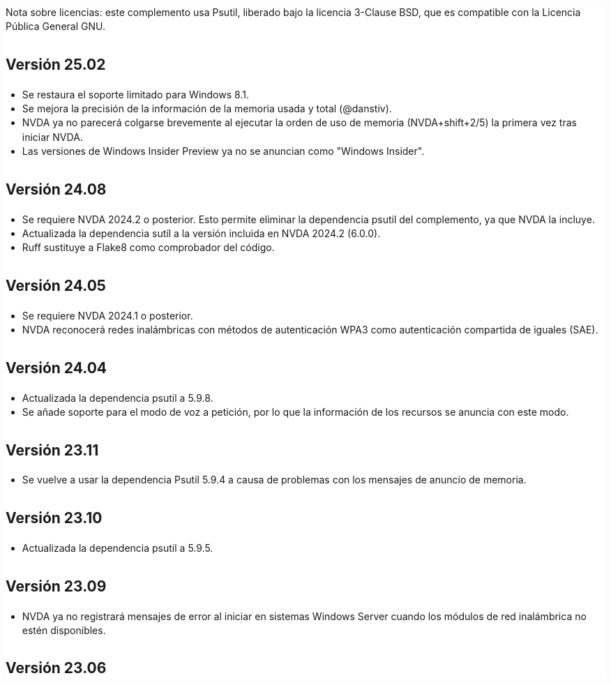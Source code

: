 Nota sobre licencias: este complemento usa Psutil, liberado bajo la licencia
3-Clause BSD, que es compatible con la Licencia Pública General GNU.

## Versión 25.02

* Se restaura el soporte limitado para Windows 8.1.
* Se mejora la precisión de la información de la memoria usada y total
  (@danstiv).
* NVDA ya no parecerá colgarse brevemente al ejecutar la orden de uso de
  memoria (NVDA+shift+2/5) la primera vez tras iniciar NVDA.
* Las versiones de Windows Insider Preview ya no se anuncian como "Windows
  Insider".

## Versión 24.08

* Se requiere NVDA 2024.2 o posterior. Esto permite eliminar la dependencia
  psutil del complemento, ya que NVDA la incluye.
* Actualizada la dependencia sutíl a la versión incluida en NVDA 2024.2
  (6.0.0).
* Ruff sustituye a Flake8 como comprobador del código.

## Versión 24.05

* Se requiere NVDA 2024.1 o posterior.
* NVDA reconocerá redes inalámbricas con métodos de autenticación WPA3 como
  autenticación compartida de iguales (SAE).

## Versión 24.04

* Actualizada la dependencia psutil a 5.9.8.
* Se añade soporte para el modo de voz a petición, por lo que la información
  de los recursos se anuncia con este modo.

## Versión 23.11

* Se vuelve a usar la dependencia Psutil 5.9.4 a causa de problemas con los
  mensajes de anuncio de memoria.

## Versión 23.10

* Actualizada la dependencia psutil a 5.9.5.

## Versión 23.09

* NVDA ya no registrará mensajes de error al iniciar en sistemas Windows
  Server cuando los módulos de red inalámbrica no estén disponibles.

## Versión 23.06
